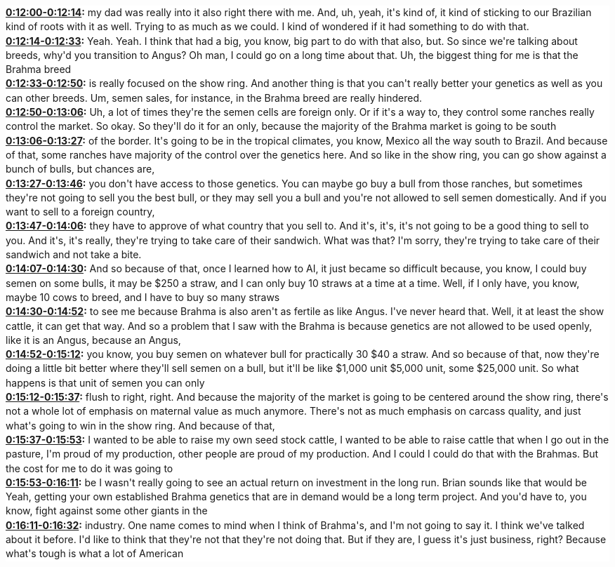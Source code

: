**[0:12:00-0:12:14](https://anchor.fm/ranching-reboot/episodes/84-Kevin-Deleu-Back-to-Brazil-e1olnaa#t=0:12:00):**  my dad was really into it also right there with me. And, uh, yeah, it's kind of, it kind of  sticking to our Brazilian kind of roots with it as well. Trying to as much as we could.  I kind of wondered if it had something to do with that.  
**[0:12:14-0:12:33](https://anchor.fm/ranching-reboot/episodes/84-Kevin-Deleu-Back-to-Brazil-e1olnaa#t=0:12:14):**  Yeah. Yeah. I think that had a big, you know, big part to do with that also, but.  So since we're talking about breeds, why'd you transition to Angus?  Oh man, I could go on a long time about that. Uh, the biggest thing for me is that the Brahma breed  
**[0:12:33-0:12:50](https://anchor.fm/ranching-reboot/episodes/84-Kevin-Deleu-Back-to-Brazil-e1olnaa#t=0:12:33):**  is really focused on the show ring. And another thing is that  you can't really better your genetics as well as you can other breeds.  Um, semen sales, for instance, in the Brahma breed are really hindered.  
**[0:12:50-0:13:06](https://anchor.fm/ranching-reboot/episodes/84-Kevin-Deleu-Back-to-Brazil-e1olnaa#t=0:12:50):**  Uh, a lot of times they're the semen cells are foreign only.  Or if it's a way to, they control some ranches really control the market. So  okay. So they'll do it for an only, because the majority of the Brahma market is going to be south  
**[0:13:06-0:13:27](https://anchor.fm/ranching-reboot/episodes/84-Kevin-Deleu-Back-to-Brazil-e1olnaa#t=0:13:06):**  of the border. It's going to be in the tropical climates, you know, Mexico all the way south to  Brazil. And because of that, some ranches have majority of the control over the genetics here.  And so like in the show ring, you can go show against a bunch of bulls, but chances are,  
**[0:13:27-0:13:46](https://anchor.fm/ranching-reboot/episodes/84-Kevin-Deleu-Back-to-Brazil-e1olnaa#t=0:13:27):**  you don't have access to those genetics. You can maybe go buy a bull from those ranches,  but sometimes they're not going to sell you the best bull, or they may sell you a bull  and you're not allowed to sell semen domestically. And if you want to sell to a foreign country,  
**[0:13:47-0:14:06](https://anchor.fm/ranching-reboot/episodes/84-Kevin-Deleu-Back-to-Brazil-e1olnaa#t=0:13:47):**  they have to approve of what country that you sell to. And it's, it's, it's not going to be  a good thing to sell to you. And it's, it's really, they're trying to take care of their sandwich.  What was that? I'm sorry, they're trying to take care of their sandwich and not take a bite.  
**[0:14:07-0:14:30](https://anchor.fm/ranching-reboot/episodes/84-Kevin-Deleu-Back-to-Brazil-e1olnaa#t=0:14:07):**  And so because of that, once I learned how to AI, it just became so difficult because, you know,  I could buy semen on some bulls, it may be $250 a straw, and I can only buy 10 straws at a time at  a time. Well, if I only have, you know, maybe 10 cows to breed, and I have to buy so many straws  
**[0:14:30-0:14:52](https://anchor.fm/ranching-reboot/episodes/84-Kevin-Deleu-Back-to-Brazil-e1olnaa#t=0:14:30):**  to see me because Brahma is also aren't as fertile as like Angus. I've never heard that.  Well, it at least the show cattle, it can get that way. And so a problem that I saw with the Brahma  is because genetics are not allowed to be used openly, like it is an Angus, because an Angus,  
**[0:14:52-0:15:12](https://anchor.fm/ranching-reboot/episodes/84-Kevin-Deleu-Back-to-Brazil-e1olnaa#t=0:14:52):**  you know, you buy semen on whatever bull for practically 30 $40 a straw. And so because of  that, now they're doing a little bit better where they'll sell semen on a bull, but it'll be like  $1,000 unit $5,000 unit, some $25,000 unit. So what happens is that unit of semen you can only  
**[0:15:12-0:15:37](https://anchor.fm/ranching-reboot/episodes/84-Kevin-Deleu-Back-to-Brazil-e1olnaa#t=0:15:12):**  flush to right, right. And because the majority of the market is going to be centered around the show  ring, there's not a whole lot of emphasis on maternal value as much anymore. There's not as  much emphasis on carcass quality, and just what's going to win in the show ring. And because of that,  
**[0:15:37-0:15:53](https://anchor.fm/ranching-reboot/episodes/84-Kevin-Deleu-Back-to-Brazil-e1olnaa#t=0:15:37):**  I wanted to be able to raise my own seed stock cattle, I wanted to be able to raise cattle that  when I go out in the pasture, I'm proud of my production, other people are proud of my  production. And I could I could do that with the Brahmas. But the cost for me to do it was going to  
**[0:15:53-0:16:11](https://anchor.fm/ranching-reboot/episodes/84-Kevin-Deleu-Back-to-Brazil-e1olnaa#t=0:15:53):**  be I wasn't really going to see an actual return on investment in the long run.  Brian sounds like that would be Yeah, getting your own established Brahma genetics that are in demand  would be a long term project. And you'd have to, you know, fight against some other giants in the  
**[0:16:11-0:16:32](https://anchor.fm/ranching-reboot/episodes/84-Kevin-Deleu-Back-to-Brazil-e1olnaa#t=0:16:11):**  industry. One name comes to mind when I think of Brahma's, and I'm not going to say it. I think  we've talked about it before. I'd like to think that they're not that they're not doing that. But  if they are, I guess it's just business, right? Because what's tough is what a lot of American  